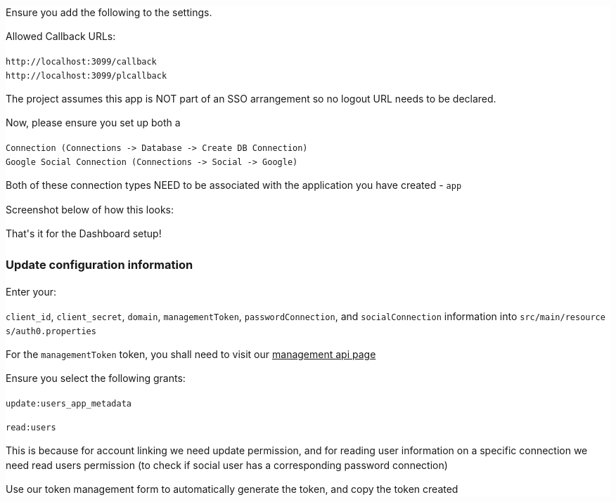 Ensure you add the following to the settings.

Allowed Callback URLs:

```
http://localhost:3099/callback
http://localhost:3099/plcallback
```

The project assumes this app is NOT part of an SSO arrangement so no logout URL needs
to be declared.

Now, please ensure you set up both a

```
Connection (Connections -> Database -> Create DB Connection)
Google Social Connection (Connections -> Social -> Google)
```

Both of these connection types NEED to be associated with the application you have created - `app`


Screenshot below of how this looks:


That's it for the Dashboard setup!


### Update configuration information

Enter your:

`client_id`, `client_secret`, `domain`, `managementToken`, `passwordConnection`, and `socialConnection` information into `src/main/resources/auth0.properties`


For the `managementToken` token, you shall need to visit our [management api page](https://auth0.com/docs/api/management/v2#!/Users/patch_users_by_id)

Ensure you select the following grants:


`update:users_app_metadata`

`read:users`

This is because for account linking we need update permission, and for reading user information on a specific
connection we need read users permission (to check if social user has a corresponding password connection)


Use our token management form to automatically generate the token, and copy the token created

